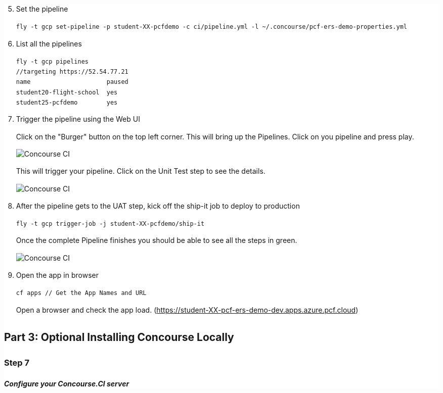 

5. Set the pipeline


    ````
    fly -t gcp set-pipeline -p student-XX-pcfdemo -c ci/pipeline.yml -l ~/.concourse/pcf-ers-demo-properties.yml
    ````

6. List all the pipelines

    ````
    fly -t gcp pipelines
    //targeting https://52.54.77.21
    name                     paused
    student20-flight-school  yes   
    student25-pcfdemo        yes   
    ````

7. Trigger the pipeline using the Web UI

    Click on the "Burger" button on the top left corner. This will bring up the Pipelines. Click on you pipeline and press play.

    <img src="/images/concourse-7.png" alt="Concourse CI" style="width: 100%;"/>


    This will trigger your pipeline. Click on the Unit Test step to see the details.

    <img src="/images/concourse-8.png" alt="Concourse CI" style="width: 100%;"/>



8. After the pipeline gets to the UAT step, kick off the ship-it job to deploy to production

    ````
    fly -t gcp trigger-job -j student-XX-pcfdemo/ship-it
    ````

    Once the complete Pipeline finishes you should be able to see all the steps in green.

    <img src="/images/concourse-3.png" alt="Concourse CI" style="width: 100%;"/>


9. Open the app in browser

    ````
    cf apps // Get the App Names and URL
    ````

    Open a browser and check the app load. (https://student-XX-pcf-ers-demo-dev.apps.azure.pcf.cloud)



## Part 3: Optional Installing Concourse Locally

### Step 7
##### Configure your Concourse.CI server
